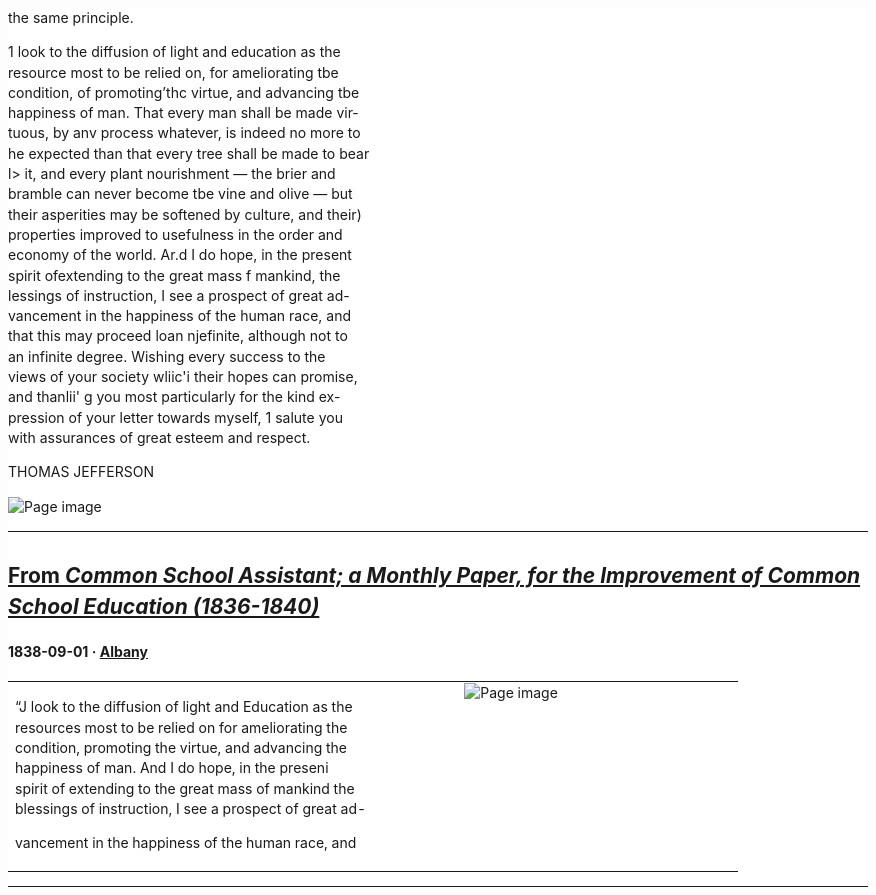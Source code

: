 the same principle.  
  
1 look to the diffusion of light and education as the  
resource most to be relied on, for ameliorating tbe  
condition, of promoting’thc virtue, and advancing tbe  
happiness of man. That every man shall be made vir-  
tuous, by anv process whatever, is indeed no more to  
he expected than that every tree shall be made to bear  
l&gt; it, and every plant nourishment — the brier and  
bramble can never become tbe vine and olive — but  
their asperities may be softened by culture, and their)  
properties improved to usefulness in the order and  
economy of the world. Ar.d I do hope, in the present  
spirit ofextending to the great mass f mankind, the  
lessings of instruction, I see a prospect of great ad-  
vancement in the happiness of the human race, and  
that this may proceed loan njefinite, although not to  
an infinite degree. Wishing every success to the  
views of your society wliic&#x27;i their hopes can promise,  
and thanlii&#x27; g you most particularly for the kind ex-  
pression of your letter towards myself, 1 salute you  
with assurances of great esteem and respect.  
  
THOMAS JEFFERSON
</td><td style="width: 50%; max-height: 75%; margin: auto; display: block;">
<img alt="Page image" src="https://iiif.archive.org/image/iiif/2/xt7q833mx13b%2Fxt7q833mx13b_jp2.zip%2Fxt7q833mx13b_jp2%2Fxt7q833mx13b_0002.jp2/pct:48.91803278688525,62.55524861878453,21.442622950819672,20.662983425414364/,600/0/default.jpg"/>
</td>
</tr></table>

---

## [From _Common School Assistant; a Monthly Paper, for the Improvement of Common School Education (1836-1840)_](https://archive.org/details/sim_common-school-assistant_1838-09_3_9/page/n2/mode/1up?view=theater)

#### 1838-09-01 &middot; [Albany](http://dbpedia.org/resource/Albany%2C_New_York)

<table style="width: 100%;"><tr><td style="width: 50%">

  
“J look to the diffusion of light and Education as the  
resources most to be relied on for ameliorating the  
condition, promoting the virtue, and advancing the  
happiness of man. And I do hope, in the preseni  
spirit of extending to the great mass of mankind the  
blessings of instruction, I see a prospect of great ad-  
  
vancement in the happiness of the human race, and
</td><td style="width: 50%; max-height: 75%; margin: auto; display: block;">
<img alt="Page image" src="https://iiif.archive.org/image/iiif/2/sim_common-school-assistant_1838-09_3_9%2Fsim_common-school-assistant_1838-09_3_9_jp2.zip%2Fsim_common-school-assistant_1838-09_3_9_jp2%2Fsim_common-school-assistant_1838-09_3_9_0002.jp2/pct:33.14419225634179,78.30661322645291,27.102803738317757,8.191382765531062/600,/0/default.jpg"/>
</td>
</tr></table>

---